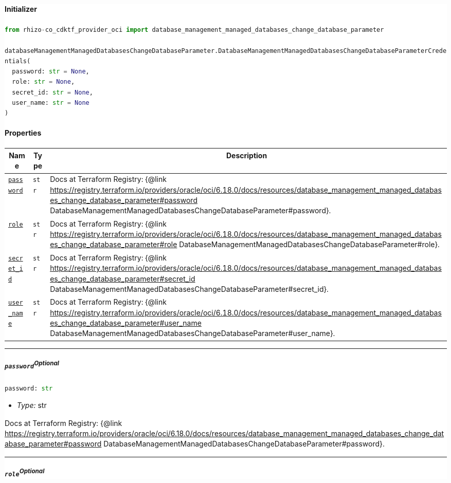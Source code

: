 #### Initializer <a name="Initializer" id="rhizo-co-terraform-provider-oci.databaseManagementManagedDatabasesChangeDatabaseParameter.DatabaseManagementManagedDatabasesChangeDatabaseParameterCredentials.Initializer"></a>

```python
from rhizo-co_cdktf_provider_oci import database_management_managed_databases_change_database_parameter

databaseManagementManagedDatabasesChangeDatabaseParameter.DatabaseManagementManagedDatabasesChangeDatabaseParameterCredentials(
  password: str = None,
  role: str = None,
  secret_id: str = None,
  user_name: str = None
)
```

#### Properties <a name="Properties" id="Properties"></a>

| **Name** | **Type** | **Description** |
| --- | --- | --- |
| <code><a href="#rhizo-co-terraform-provider-oci.databaseManagementManagedDatabasesChangeDatabaseParameter.DatabaseManagementManagedDatabasesChangeDatabaseParameterCredentials.property.password">password</a></code> | <code>str</code> | Docs at Terraform Registry: {@link https://registry.terraform.io/providers/oracle/oci/6.18.0/docs/resources/database_management_managed_databases_change_database_parameter#password DatabaseManagementManagedDatabasesChangeDatabaseParameter#password}. |
| <code><a href="#rhizo-co-terraform-provider-oci.databaseManagementManagedDatabasesChangeDatabaseParameter.DatabaseManagementManagedDatabasesChangeDatabaseParameterCredentials.property.role">role</a></code> | <code>str</code> | Docs at Terraform Registry: {@link https://registry.terraform.io/providers/oracle/oci/6.18.0/docs/resources/database_management_managed_databases_change_database_parameter#role DatabaseManagementManagedDatabasesChangeDatabaseParameter#role}. |
| <code><a href="#rhizo-co-terraform-provider-oci.databaseManagementManagedDatabasesChangeDatabaseParameter.DatabaseManagementManagedDatabasesChangeDatabaseParameterCredentials.property.secretId">secret_id</a></code> | <code>str</code> | Docs at Terraform Registry: {@link https://registry.terraform.io/providers/oracle/oci/6.18.0/docs/resources/database_management_managed_databases_change_database_parameter#secret_id DatabaseManagementManagedDatabasesChangeDatabaseParameter#secret_id}. |
| <code><a href="#rhizo-co-terraform-provider-oci.databaseManagementManagedDatabasesChangeDatabaseParameter.DatabaseManagementManagedDatabasesChangeDatabaseParameterCredentials.property.userName">user_name</a></code> | <code>str</code> | Docs at Terraform Registry: {@link https://registry.terraform.io/providers/oracle/oci/6.18.0/docs/resources/database_management_managed_databases_change_database_parameter#user_name DatabaseManagementManagedDatabasesChangeDatabaseParameter#user_name}. |

---

##### `password`<sup>Optional</sup> <a name="password" id="rhizo-co-terraform-provider-oci.databaseManagementManagedDatabasesChangeDatabaseParameter.DatabaseManagementManagedDatabasesChangeDatabaseParameterCredentials.property.password"></a>

```python
password: str
```

- *Type:* str

Docs at Terraform Registry: {@link https://registry.terraform.io/providers/oracle/oci/6.18.0/docs/resources/database_management_managed_databases_change_database_parameter#password DatabaseManagementManagedDatabasesChangeDatabaseParameter#password}.

---

##### `role`<sup>Optional</sup> <a name="role" id="rhizo-co-terraform-provider-oci.databaseManagementManagedDatabasesChangeDatabaseParameter.DatabaseManagementManagedDatabasesChangeDatabaseParameterCredentials.property.role"></a>
